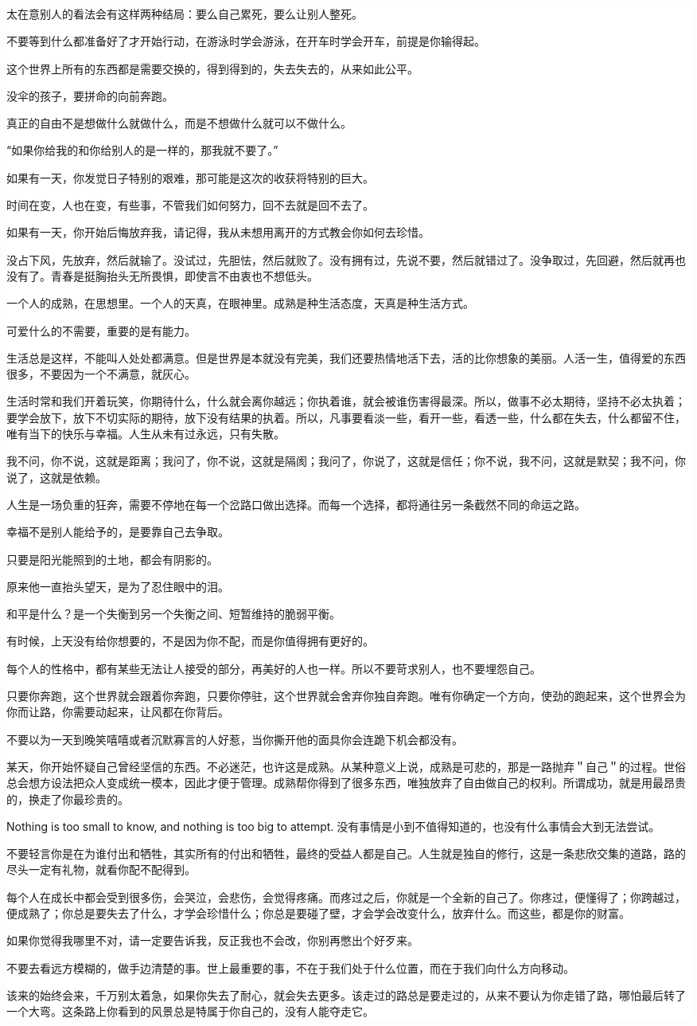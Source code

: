 太在意别人的看法会有这样两种结局：要么自己累死，要么让别人整死。

不要等到什么都准备好了才开始行动，在游泳时学会游泳，在开车时学会开车，前提是你输得起。

这个世界上所有的东西都是需要交换的，得到得到的，失去失去的，从来如此公平。

没伞的孩子，要拼命的向前奔跑。

真正的自由不是想做什么就做什么，而是不想做什么就可以不做什么。

“如果你给我的和你给别人的是一样的，那我就不要了。”

如果有一天，你发觉日子特别的艰难，那可能是这次的收获将特别的巨大。

时间在变，人也在变，有些事，不管我们如何努力，回不去就是回不去了。

如果有一天，你开始后悔放弃我，请记得，我从未想用离开的方式教会你如何去珍惜。

没占下风，先放弃，然后就输了。没试过，先胆怯，然后就败了。没有拥有过，先说不要，然后就错过了。没争取过，先回避，然后就再也没有了。青春是挺胸抬头无所畏惧，即使言不由衷也不想低头。

一个人的成熟，在思想里。一个人的天真，在眼神里。成熟是种生活态度，天真是种生活方式。

可爱什么的不需要，重要的是有能力。

生活总是这样，不能叫人处处都满意。但是世界是本就没有完美，我们还要热情地活下去，活的比你想象的美丽。人活一生，值得爱的东西很多，不要因为一个不满意，就灰心。

生活时常和我们开着玩笑，你期待什么，什么就会离你越远；你执着谁，就会被谁伤害得最深。所以，做事不必太期待，坚持不必太执着；要学会放下，放下不切实际的期待，放下没有结果的执着。所以，凡事要看淡一些，看开一些，看透一些，什么都在失去，什么都留不住，唯有当下的快乐与幸福。人生从未有过永远，只有失散。

我不问，你不说，这就是距离；我问了，你不说，这就是隔阂；我问了，你说了，这就是信任；你不说，我不问，这就是默契；我不问，你说了，这就是依赖。

人生是一场负重的狂奔，需要不停地在每一个岔路口做出选择。而每一个选择，都将通往另一条截然不同的命运之路。

幸福不是别人能给予的，是要靠自己去争取。

只要是阳光能照到的土地，都会有阴影的。

原来他一直抬头望天，是为了忍住眼中的泪。

和平是什么？是一个失衡到另一个失衡之间、短暂维持的脆弱平衡。

有时候，上天没有给你想要的，不是因为你不配，而是你值得拥有更好的。

每个人的性格中，都有某些无法让人接受的部分，再美好的人也一样。所以不要苛求别人，也不要埋怨自己。

只要你奔跑，这个世界就会跟着你奔跑，只要你停驻，这个世界就会舍弃你独自奔跑。唯有你确定一个方向，使劲的跑起来，这个世界会为你而让路，你需要动起来，让风都在你背后。

不要以为一天到晚笑嘻嘻或者沉默寡言的人好惹，当你撕开他的面具你会连跪下机会都没有。

某天，你开始怀疑自己曾经坚信的东西。不必迷茫，也许这是成熟。从某种意义上说，成熟是可悲的，那是一路抛弃＂自己＂的过程。世俗总会想方设法把众人变成统一模本，因此才便于管理。成熟帮你得到了很多东西，唯独放弃了自由做自己的权利。所谓成功，就是用最昂贵的，换走了你最珍贵的。

Nothing is too small to know, and nothing is too big to attempt.
没有事情是小到不值得知道的，也没有什么事情会大到无法尝试。

不要轻言你是在为谁付出和牺牲，其实所有的付出和牺牲，最终的受益人都是自己。人生就是独自的修行，这是一条悲欣交集的道路，路的尽头一定有礼物，就看你配不配得到。

每个人在成长中都会受到很多伤，会哭泣，会悲伤，会觉得疼痛。而疼过之后，你就是一个全新的自己了。你疼过，便懂得了；你跨越过，便成熟了；你总是要失去了什么，才学会珍惜什么；你总是要碰了壁，才会学会改变什么，放弃什么。而这些，都是你的财富。

如果你觉得我哪里不对，请一定要告诉我，反正我也不会改，你别再憋出个好歹来。

不要去看远方模糊的，做手边清楚的事。世上最重要的事，不在于我们处于什么位置，而在于我们向什么方向移动。

该来的始终会来，千万别太着急，如果你失去了耐心，就会失去更多。该走过的路总是要走过的，从来不要认为你走错了路，哪怕最后转了一个大弯。这条路上你看到的风景总是特属于你自己的，没有人能夺走它。
